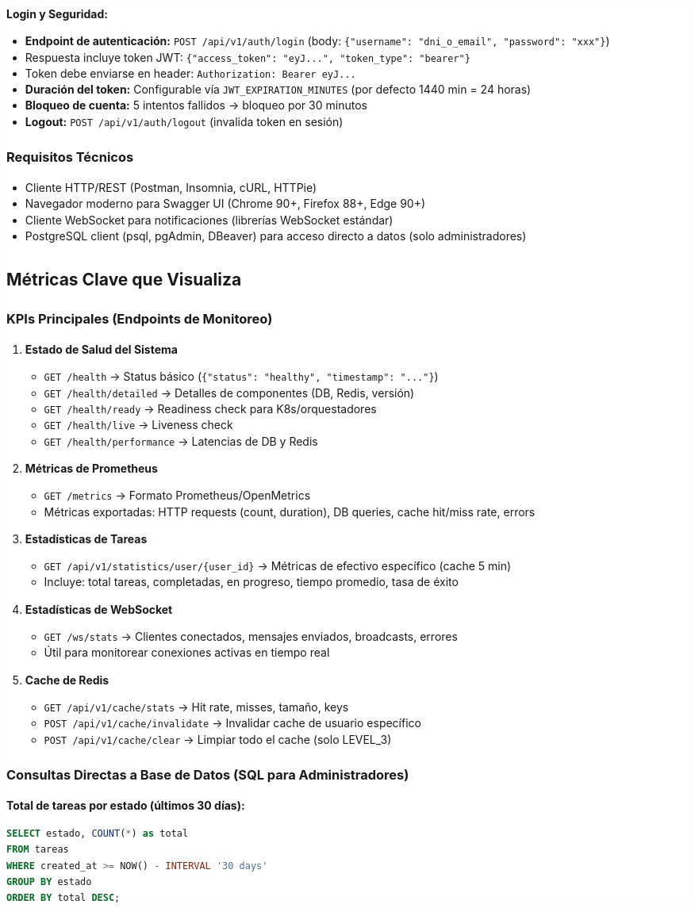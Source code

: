 **Login y Seguridad:**
- **Endpoint de autenticación:** `POST /api/v1/auth/login` (body: `{"username": "dni_o_email", "password": "xxx"}`)
- Respuesta incluye token JWT: `{"access_token": "eyJ...", "token_type": "bearer"}`
- Token debe enviarse en header: `Authorization: Bearer eyJ...`
- **Duración del token:** Configurable vía `JWT_EXPIRATION_MINUTES` (por defecto 1440 min = 24 horas)
- **Bloqueo de cuenta:** 5 intentos fallidos → bloqueo por 30 minutos
- **Logout:** `POST /api/v1/auth/logout` (invalida token en sesión)

### Requisitos Técnicos
- Cliente HTTP/REST (Postman, Insomnia, cURL, HTTPie)
- Navegador moderno para Swagger UI (Chrome 90+, Firefox 88+, Edge 90+)
- Cliente WebSocket para notificaciones (librerías WebSocket estándar)
- PostgreSQL client (psql, pgAdmin, DBeaver) para acceso directo a datos (solo administradores)

## Métricas Clave que Visualiza

### KPIs Principales (Endpoints de Monitoreo)

1. **Estado de Salud del Sistema**
   - `GET /health` → Status básico (`{"status": "healthy", "timestamp": "..."}`)
   - `GET /health/detailed` → Detalles de componentes (DB, Redis, versión)
   - `GET /health/ready` → Readiness check para K8s/orquestadores
   - `GET /health/live` → Liveness check
   - `GET /health/performance` → Latencias de DB y Redis

2. **Métricas de Prometheus**
   - `GET /metrics` → Formato Prometheus/OpenMetrics
   - Métricas exportadas: HTTP requests (count, duration), DB queries, cache hit/miss rate, errors

3. **Estadísticas de Tareas**
   - `GET /api/v1/statistics/user/{user_id}` → Métricas de efectivo específico (cache 5 min)
   - Incluye: total tareas, completadas, en progreso, tiempo promedio, tasa de éxito

4. **Estadísticas de WebSocket**
   - `GET /ws/stats` → Clientes conectados, mensajes enviados, broadcasts, errores
   - Útil para monitorear conexiones activas en tiempo real

5. **Cache de Redis**
   - `GET /api/v1/cache/stats` → Hit rate, misses, tamaño, keys
   - `POST /api/v1/cache/invalidate` → Invalidar cache de usuario específico
   - `POST /api/v1/cache/clear` → Limpiar todo el cache (solo LEVEL_3)

### Consultas Directas a Base de Datos (SQL para Administradores)

**Total de tareas por estado (últimos 30 días):**
```sql
SELECT estado, COUNT(*) as total
FROM tareas
WHERE created_at >= NOW() - INTERVAL '30 days'
GROUP BY estado
ORDER BY total DESC;
```

